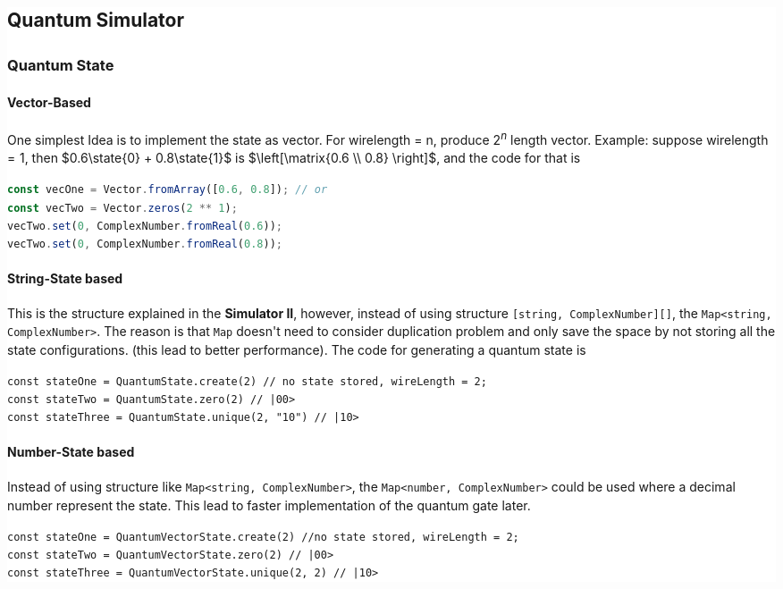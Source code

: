 $$
\newcommand\state[1]{|#1\rangle}
\newcommand\control[3]{\Gate{C}{#2}(\Gate{#1}{#3})}
\newcommand\Cx[2]{\control{X}{#1}{#2}}
\newcommand\Gate[2]{\text{#1}_{#2}}
\newcommand\Rz[2]{\Gate{R}{#1}(\text{Z}, #2)}
\newcommand\H[1]{\Gate{H}{#1}}
\newcommand\P[2]{\Gate{P}{#1}(#2)}
\newcommand\X[1]{\Gate{X}{#1}}
\newcommand\gate[1]{\Gate{#1}{}}
\newcommand\rz[1]{\gate{R}{}(\text{Z}, #1)}
\newcommand\h{\gate{H}{}}
\newcommand\p[1]{\gate{P}{}(#1)}
\newcommand\x{\gate{X}{}}
\newcommand\cx{\control{X}{}{}}
$$

## Quantum Simulator

### Quantum State

#### Vector-Based

One simplest Idea is to implement the state as vector. For $\text{wirelength = n}$, produce $2^n$ length vector. Example: suppose $\text{wirelength} = 1$, then $0.6\state{0} + 0.8\state{1}$ is $\left[\matrix{0.6 \\ 0.8} \right]$, and the code for that is

```ts
const vecOne = Vector.fromArray([0.6, 0.8]); // or
const vecTwo = Vector.zeros(2 ** 1);
vecTwo.set(0, ComplexNumber.fromReal(0.6));
vecTwo.set(0, ComplexNumber.fromReal(0.8));
```

#### String-State based

This is the structure explained in the **Simulator II**, however, instead of using structure `[string, ComplexNumber][]`, the `Map<string, ComplexNumber>`. The reason is that `Map` doesn't need to consider duplication problem and only save the space by not storing all the state configurations. (this lead to better performance). The code for generating a quantum state is

```tsx
const stateOne = QuantumState.create(2) // no state stored, wireLength = 2;
const stateTwo = QuantumState.zero(2) // |00>
const stateThree = QuantumState.unique(2, "10") // |10>
```

#### Number-State based

Instead of using structure like `Map<string, ComplexNumber>`, the `Map<number, ComplexNumber>` could be used where a decimal number represent the state. This lead to faster implementation of the quantum gate later.

```tsx
const stateOne = QuantumVectorState.create(2) //no state stored, wireLength = 2;
const stateTwo = QuantumVectorState.zero(2) // |00>
const stateThree = QuantumVectorState.unique(2, 2) // |10>
```
